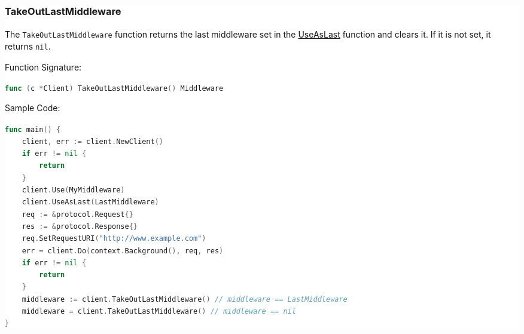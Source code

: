 ### TakeOutLastMiddleware

The `TakeOutLastMiddleware` function returns the last middleware set in the [UseAsLast](#useaslast) function and clears it. If it is not set, it returns `nil`.

Function Signature:

```go
func (c *Client) TakeOutLastMiddleware() Middleware
```

Sample Code:

```go
func main() {
	client, err := client.NewClient()
	if err != nil {
		return
	}
	client.Use(MyMiddleware)
	client.UseAsLast(LastMiddleware)
	req := &protocol.Request{}
	res := &protocol.Response{}
	req.SetRequestURI("http://www.example.com")
	err = client.Do(context.Background(), req, res)
	if err != nil {
		return
	}
	middleware := client.TakeOutLastMiddleware() // middleware == LastMiddleware
	middleware = client.TakeOutLastMiddleware() // middleware == nil
}
```
